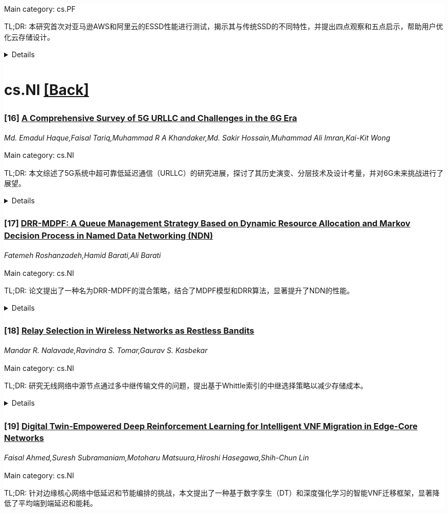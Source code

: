 Main category: cs.PF

TL;DR: 本研究首次对亚马逊AWS和阿里云的ESSD性能进行测试，揭示其与传统SSD的不同特性，并提出四点观察和五点启示，帮助用户优化云存储设计。


<details><summary>Details</summary></details>


<div id='cs.NI'></div>

# cs.NI [[Back]](#toc)

### [16] [A Comprehensive Survey of 5G URLLC and Challenges in the 6G Era](https://arxiv.org/abs/2508.20205)
*Md. Emadul Haque,Faisal Tariq,Muhammad R A Khandaker,Md. Sakir Hossain,Muhammad Ali Imran,Kai-Kit Wong*

Main category: cs.NI

TL;DR: 本文综述了5G系统中超可靠低延迟通信（URLLC）的研究进展，探讨了其历史演变、分层技术及设计考量，并对6G未来挑战进行了展望。


<details><summary>Details</summary></details>


### [17] [DRR-MDPF: A Queue Management Strategy Based on Dynamic Resource Allocation and Markov Decision Process in Named Data Networking (NDN)](https://arxiv.org/abs/2508.20272)
*Fatemeh Roshanzadeh,Hamid Barati,Ali Barati*

Main category: cs.NI

TL;DR: 论文提出了一种名为DRR-MDPF的混合策略，结合了MDPF模型和DRR算法，显著提升了NDN的性能。


<details><summary>Details</summary></details>


### [18] [Relay Selection in Wireless Networks as Restless Bandits](https://arxiv.org/abs/2508.20625)
*Mandar R. Nalavade,Ravindra S. Tomar,Gaurav S. Kasbekar*

Main category: cs.NI

TL;DR: 研究无线网络中源节点通过多中继传输文件的问题，提出基于Whittle索引的中继选择策略以减少存储成本。


<details><summary>Details</summary></details>


### [19] [Digital Twin-Empowered Deep Reinforcement Learning for Intelligent VNF Migration in Edge-Core Networks](https://arxiv.org/abs/2508.20957)
*Faisal Ahmed,Suresh Subramaniam,Motoharu Matsuura,Hiroshi Hasegawa,Shih-Chun Lin*

Main category: cs.NI

TL;DR: 针对边缘核心网络中低延迟和节能编排的挑战，本文提出了一种基于数字孪生（DT）和深度强化学习的智能VNF迁移框架，显著降低了平均端到端延迟和能耗。
